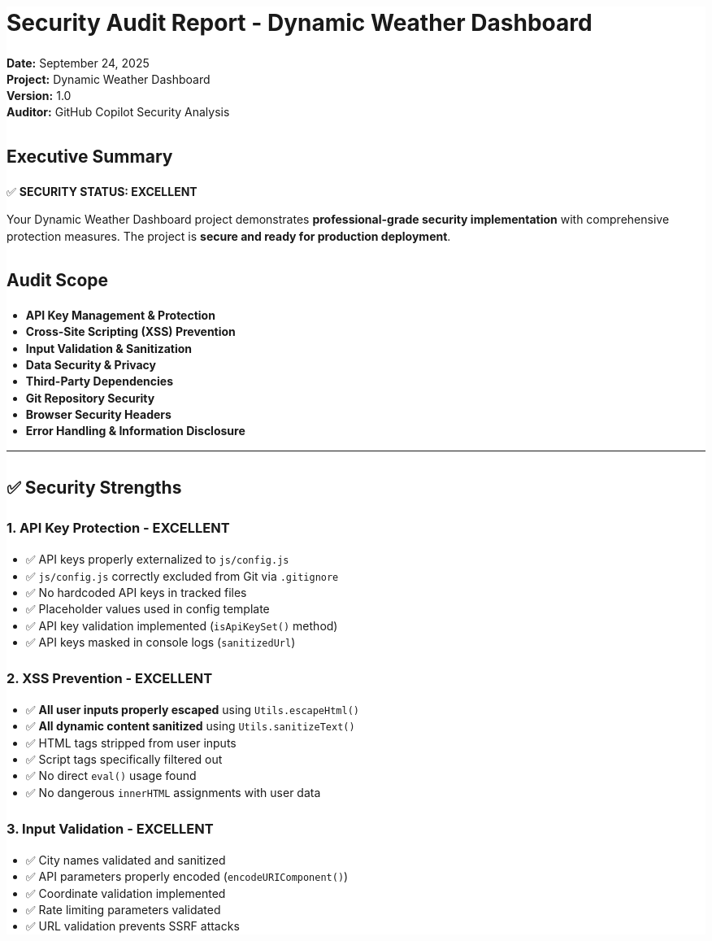 # Security Audit Report - Dynamic Weather Dashboard

**Date:** September 24, 2025  
**Project:** Dynamic Weather Dashboard  
**Version:** 1.0  
**Auditor:** GitHub Copilot Security Analysis  

## Executive Summary

✅ **SECURITY STATUS: EXCELLENT**

Your Dynamic Weather Dashboard project demonstrates **professional-grade security implementation** with comprehensive protection measures. The project is **secure and ready for production deployment**.

## Audit Scope

- **API Key Management & Protection**
- **Cross-Site Scripting (XSS) Prevention** 
- **Input Validation & Sanitization**
- **Data Security & Privacy**
- **Third-Party Dependencies**
- **Git Repository Security**
- **Browser Security Headers**
- **Error Handling & Information Disclosure**

---

## ✅ Security Strengths

### 1. **API Key Protection - EXCELLENT**
- ✅ API keys properly externalized to `js/config.js`
- ✅ `js/config.js` correctly excluded from Git via `.gitignore`
- ✅ No hardcoded API keys in tracked files
- ✅ Placeholder values used in config template
- ✅ API key validation implemented (`isApiKeySet()` method)
- ✅ API keys masked in console logs (`sanitizedUrl`)

### 2. **XSS Prevention - EXCELLENT**
- ✅ **All user inputs properly escaped** using `Utils.escapeHtml()`
- ✅ **All dynamic content sanitized** using `Utils.sanitizeText()`
- ✅ HTML tags stripped from user inputs
- ✅ Script tags specifically filtered out
- ✅ No direct `eval()` usage found
- ✅ No dangerous `innerHTML` assignments with user data

### 3. **Input Validation - EXCELLENT**
- ✅ City names validated and sanitized
- ✅ API parameters properly encoded (`encodeURIComponent()`)
- ✅ Coordinate validation implemented
- ✅ Rate limiting parameters validated
- ✅ URL validation prevents SSRF attacks
